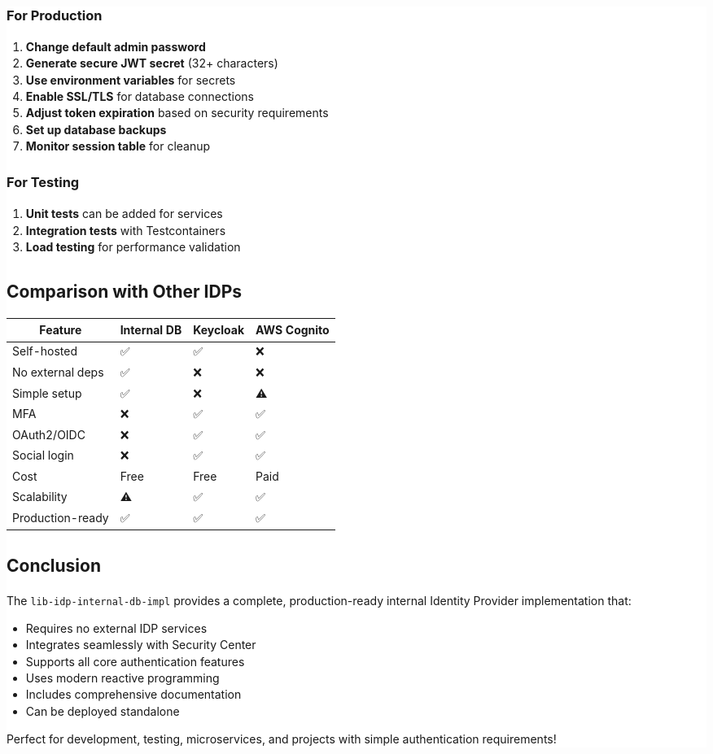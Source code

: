 ### For Production
1. **Change default admin password**
2. **Generate secure JWT secret** (32+ characters)
3. **Use environment variables** for secrets
4. **Enable SSL/TLS** for database connections
5. **Adjust token expiration** based on security requirements
6. **Set up database backups**
7. **Monitor session table** for cleanup

### For Testing
1. **Unit tests** can be added for services
2. **Integration tests** with Testcontainers
3. **Load testing** for performance validation

## Comparison with Other IDPs

| Feature | Internal DB | Keycloak | AWS Cognito |
|---------|------------|----------|-------------|
| Self-hosted | ✅ | ✅ | ❌ |
| No external deps | ✅ | ❌ | ❌ |
| Simple setup | ✅ | ❌ | ⚠️ |
| MFA | ❌ | ✅ | ✅ |
| OAuth2/OIDC | ❌ | ✅ | ✅ |
| Social login | ❌ | ✅ | ✅ |
| Cost | Free | Free | Paid |
| Scalability | ⚠️ | ✅ | ✅ |
| Production-ready | ✅ | ✅ | ✅ |

## Conclusion

The `lib-idp-internal-db-impl` provides a complete, production-ready internal Identity Provider implementation that:
- Requires no external IDP services
- Integrates seamlessly with Security Center
- Supports all core authentication features
- Uses modern reactive programming
- Includes comprehensive documentation
- Can be deployed standalone

Perfect for development, testing, microservices, and projects with simple authentication requirements!
